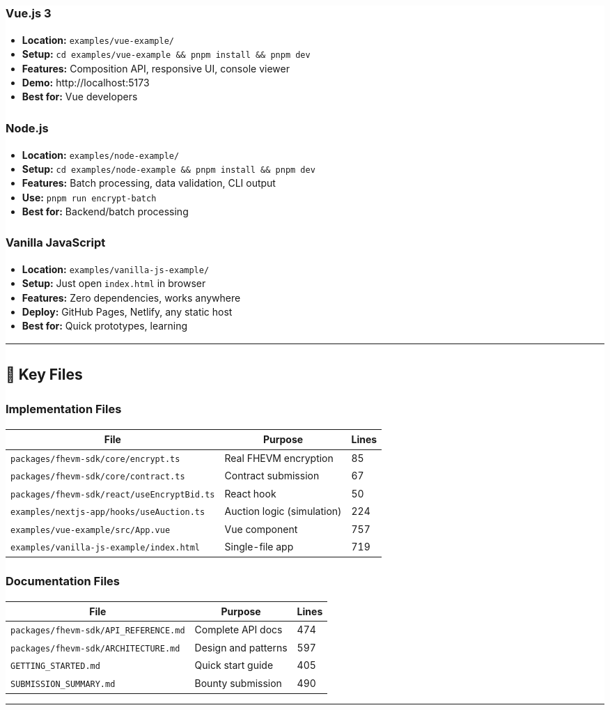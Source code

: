 ### Vue.js 3
- **Location:** `examples/vue-example/`
- **Setup:** `cd examples/vue-example && pnpm install && pnpm dev`
- **Features:** Composition API, responsive UI, console viewer
- **Demo:** http://localhost:5173
- **Best for:** Vue developers

### Node.js
- **Location:** `examples/node-example/`
- **Setup:** `cd examples/node-example && pnpm install && pnpm dev`
- **Features:** Batch processing, data validation, CLI output
- **Use:** `pnpm run encrypt-batch`
- **Best for:** Backend/batch processing

### Vanilla JavaScript
- **Location:** `examples/vanilla-js-example/`
- **Setup:** Just open `index.html` in browser
- **Features:** Zero dependencies, works anywhere
- **Deploy:** GitHub Pages, Netlify, any static host
- **Best for:** Quick prototypes, learning

---

## 🔑 Key Files

### Implementation Files

| File | Purpose | Lines |
|------|---------|-------|
| `packages/fhevm-sdk/core/encrypt.ts` | Real FHEVM encryption | 85 |
| `packages/fhevm-sdk/core/contract.ts` | Contract submission | 67 |
| `packages/fhevm-sdk/react/useEncryptBid.ts` | React hook | 50 |
| `examples/nextjs-app/hooks/useAuction.ts` | Auction logic (simulation) | 224 |
| `examples/vue-example/src/App.vue` | Vue component | 757 |
| `examples/vanilla-js-example/index.html` | Single-file app | 719 |

### Documentation Files

| File | Purpose | Lines |
|------|---------|-------|
| `packages/fhevm-sdk/API_REFERENCE.md` | Complete API docs | 474 |
| `packages/fhevm-sdk/ARCHITECTURE.md` | Design and patterns | 597 |
| `GETTING_STARTED.md` | Quick start guide | 405 |
| `SUBMISSION_SUMMARY.md` | Bounty submission | 490 |

---